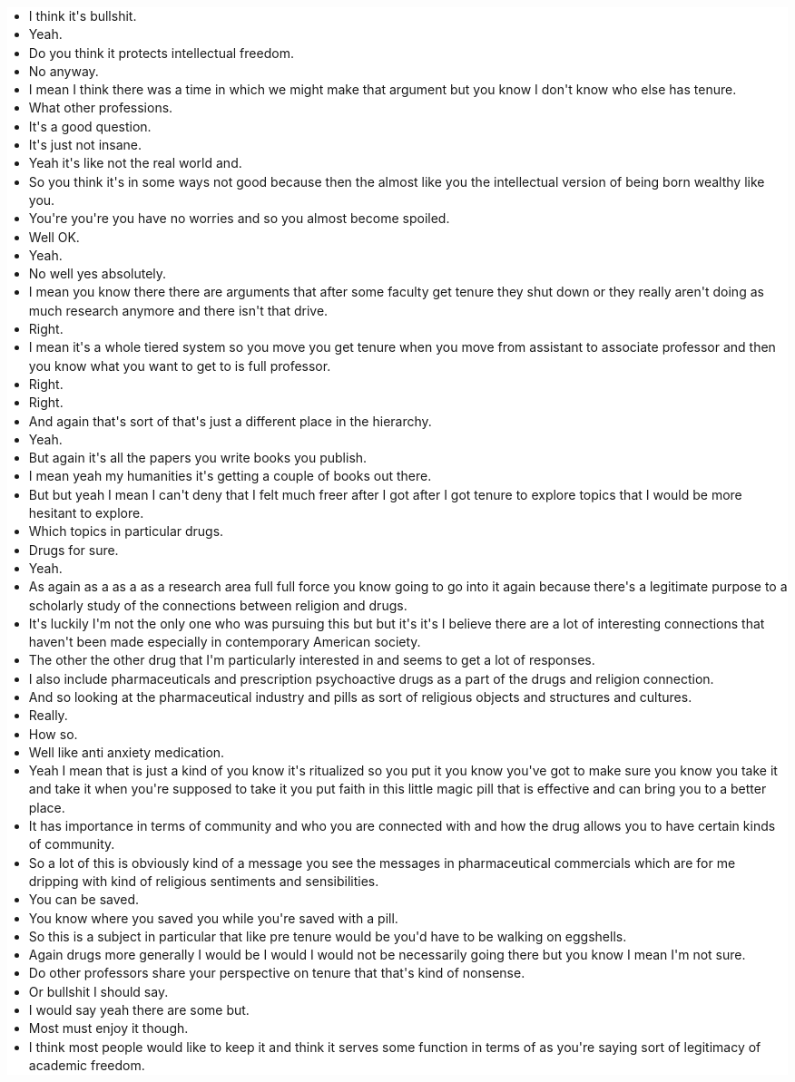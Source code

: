 *  I think it's bullshit.
*  Yeah.
*  Do you think it protects intellectual freedom.
*  No anyway.
*  I mean I think there was a time in which we might make that argument but you know I don't know who else has tenure.
*  What other professions.
*  It's a good question.
*  It's just not insane.
*  Yeah it's like not the real world and.
*  So you think it's in some ways not good because then the almost like you the intellectual version of being born wealthy like you.
*  You're you're you have no worries and so you almost become spoiled.
*  Well OK.
*  Yeah.
*  No well yes absolutely.
*  I mean you know there there are arguments that after some faculty get tenure they shut down or they really aren't doing as much research anymore and there isn't that drive.
*  Right.
*  I mean it's a whole tiered system so you move you get tenure when you move from assistant to associate professor and then you know what you want to get to is full professor.
*  Right.
*  Right.
*  And again that's sort of that's just a different place in the hierarchy.
*  Yeah.
*  But again it's all the papers you write books you publish.
*  I mean yeah my humanities it's getting a couple of books out there.
*  But but yeah I mean I can't deny that I felt much freer after I got after I got tenure to explore topics that I would be more hesitant to explore.
*  Which topics in particular drugs.
*  Drugs for sure.
*  Yeah.
*  As again as a as a as a research area full full force you know going to go into it again because there's a legitimate purpose to a scholarly study of the connections between religion and drugs.
*  It's luckily I'm not the only one who was pursuing this but but it's it's I believe there are a lot of interesting connections that haven't been made especially in contemporary American society.
*  The other the other drug that I'm particularly interested in and seems to get a lot of responses.
*  I also include pharmaceuticals and prescription psychoactive drugs as a part of the drugs and religion connection.
*  And so looking at the pharmaceutical industry and pills as sort of religious objects and structures and cultures.
*  Really.
*  How so.
*  Well like anti anxiety medication.
*  Yeah I mean that is just a kind of you know it's ritualized so you put it you know you've got to make sure you know you take it and take it when you're supposed to take it you put faith in this little magic pill that is effective and can bring you to a better place.
*  It has importance in terms of community and who you are connected with and how the drug allows you to have certain kinds of community.
*  So a lot of this is obviously kind of a message you see the messages in pharmaceutical commercials which are for me dripping with kind of religious sentiments and sensibilities.
*  You can be saved.
*  You know where you saved you while you're saved with a pill.
*  So this is a subject in particular that like pre tenure would be you'd have to be walking on eggshells.
*  Again drugs more generally I would be I would I would not be necessarily going there but you know I mean I'm not sure.
*  Do other professors share your perspective on tenure that that's kind of nonsense.
*  Or bullshit I should say.
*  I would say yeah there are some but.
*  Most must enjoy it though.
*  I think most people would like to keep it and think it serves some function in terms of as you're saying sort of legitimacy of academic freedom.